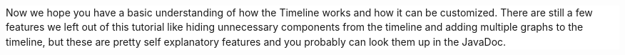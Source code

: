 Now we hope you have a basic understanding of how the Timeline works and
how it can be customized. There are still a few features we left out of
this tutorial like hiding unnecessary components from the timeline and
adding multiple graphs to the timeline, but these are pretty self
explanatory features and you probably can look them up in the JavaDoc.
